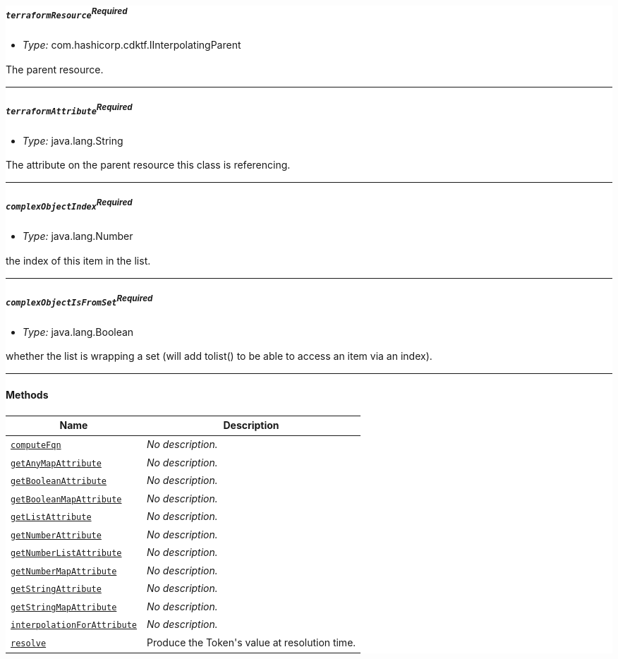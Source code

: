 
##### `terraformResource`<sup>Required</sup> <a name="terraformResource" id="@cdktf/provider-nomad.aclRole.AclRolePolicyOutputReference.Initializer.parameter.terraformResource"></a>

- *Type:* com.hashicorp.cdktf.IInterpolatingParent

The parent resource.

---

##### `terraformAttribute`<sup>Required</sup> <a name="terraformAttribute" id="@cdktf/provider-nomad.aclRole.AclRolePolicyOutputReference.Initializer.parameter.terraformAttribute"></a>

- *Type:* java.lang.String

The attribute on the parent resource this class is referencing.

---

##### `complexObjectIndex`<sup>Required</sup> <a name="complexObjectIndex" id="@cdktf/provider-nomad.aclRole.AclRolePolicyOutputReference.Initializer.parameter.complexObjectIndex"></a>

- *Type:* java.lang.Number

the index of this item in the list.

---

##### `complexObjectIsFromSet`<sup>Required</sup> <a name="complexObjectIsFromSet" id="@cdktf/provider-nomad.aclRole.AclRolePolicyOutputReference.Initializer.parameter.complexObjectIsFromSet"></a>

- *Type:* java.lang.Boolean

whether the list is wrapping a set (will add tolist() to be able to access an item via an index).

---

#### Methods <a name="Methods" id="Methods"></a>

| **Name** | **Description** |
| --- | --- |
| <code><a href="#@cdktf/provider-nomad.aclRole.AclRolePolicyOutputReference.computeFqn">computeFqn</a></code> | *No description.* |
| <code><a href="#@cdktf/provider-nomad.aclRole.AclRolePolicyOutputReference.getAnyMapAttribute">getAnyMapAttribute</a></code> | *No description.* |
| <code><a href="#@cdktf/provider-nomad.aclRole.AclRolePolicyOutputReference.getBooleanAttribute">getBooleanAttribute</a></code> | *No description.* |
| <code><a href="#@cdktf/provider-nomad.aclRole.AclRolePolicyOutputReference.getBooleanMapAttribute">getBooleanMapAttribute</a></code> | *No description.* |
| <code><a href="#@cdktf/provider-nomad.aclRole.AclRolePolicyOutputReference.getListAttribute">getListAttribute</a></code> | *No description.* |
| <code><a href="#@cdktf/provider-nomad.aclRole.AclRolePolicyOutputReference.getNumberAttribute">getNumberAttribute</a></code> | *No description.* |
| <code><a href="#@cdktf/provider-nomad.aclRole.AclRolePolicyOutputReference.getNumberListAttribute">getNumberListAttribute</a></code> | *No description.* |
| <code><a href="#@cdktf/provider-nomad.aclRole.AclRolePolicyOutputReference.getNumberMapAttribute">getNumberMapAttribute</a></code> | *No description.* |
| <code><a href="#@cdktf/provider-nomad.aclRole.AclRolePolicyOutputReference.getStringAttribute">getStringAttribute</a></code> | *No description.* |
| <code><a href="#@cdktf/provider-nomad.aclRole.AclRolePolicyOutputReference.getStringMapAttribute">getStringMapAttribute</a></code> | *No description.* |
| <code><a href="#@cdktf/provider-nomad.aclRole.AclRolePolicyOutputReference.interpolationForAttribute">interpolationForAttribute</a></code> | *No description.* |
| <code><a href="#@cdktf/provider-nomad.aclRole.AclRolePolicyOutputReference.resolve">resolve</a></code> | Produce the Token's value at resolution time. |